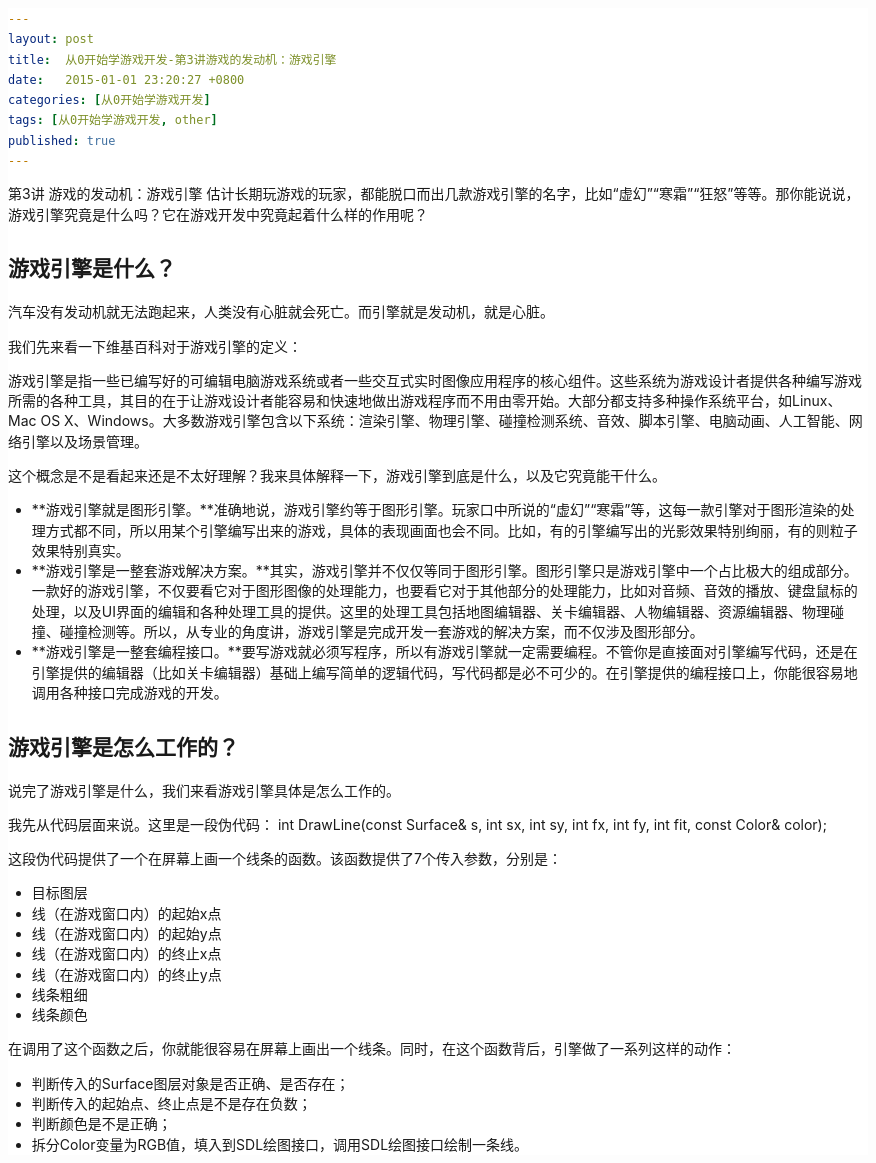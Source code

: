 ```yaml
---
layout: post
title:  从0开始学游戏开发-第3讲游戏的发动机：游戏引擎
date:   2015-01-01 23:20:27 +0800
categories: [从0开始学游戏开发]
tags: [从0开始学游戏开发, other]
published: true
---
```




第3讲 游戏的发动机：游戏引擎
估计长期玩游戏的玩家，都能脱口而出几款游戏引擎的名字，比如“虚幻”“寒霜”“狂怒”等等。那你能说说，游戏引擎究竟是什么吗？它在游戏开发中究竟起着什么样的作用呢？

## 游戏引擎是什么？

汽车没有发动机就无法跑起来，人类没有心脏就会死亡。而引擎就是发动机，就是心脏。

我们先来看一下维基百科对于游戏引擎的定义：

游戏引擎是指一些已编写好的可编辑电脑游戏系统或者一些交互式实时图像应用程序的核心组件。这些系统为游戏设计者提供各种编写游戏所需的各种工具，其目的在于让游戏设计者能容易和快速地做出游戏程序而不用由零开始。大部分都支持多种操作系统平台，如Linux、Mac OS X、Windows。大多数游戏引擎包含以下系统：渲染引擎、物理引擎、碰撞检测系统、音效、脚本引擎、电脑动画、人工智能、网络引擎以及场景管理。

这个概念是不是看起来还是不太好理解？我来具体解释一下，游戏引擎到底是什么，以及它究竟能干什么。

* **游戏引擎就是图形引擎。**准确地说，游戏引擎约等于图形引擎。玩家口中所说的“虚幻”“寒霜”等，这每一款引擎对于图形渲染的处理方式都不同，所以用某个引擎编写出来的游戏，具体的表现画面也会不同。比如，有的引擎编写出的光影效果特别绚丽，有的则粒子效果特别真实。
* **游戏引擎是一整套游戏解决方案。**其实，游戏引擎并不仅仅等同于图形引擎。图形引擎只是游戏引擎中一个占比极大的组成部分。一款好的游戏引擎，不仅要看它对于图形图像的处理能力，也要看它对于其他部分的处理能力，比如对音频、音效的播放、键盘鼠标的处理，以及UI界面的编辑和各种处理工具的提供。这里的处理工具包括地图编辑器、关卡编辑器、人物编辑器、资源编辑器、物理碰撞、碰撞检测等。所以，从专业的角度讲，游戏引擎是完成开发一套游戏的解决方案，而不仅涉及图形部分。
* **游戏引擎是一整套编程接口。**要写游戏就必须写程序，所以有游戏引擎就一定需要编程。不管你是直接面对引擎编写代码，还是在引擎提供的编辑器（比如关卡编辑器）基础上编写简单的逻辑代码，写代码都是必不可少的。在引擎提供的编程接口上，你能很容易地调用各种接口完成游戏的开发。

## 游戏引擎是怎么工作的？

说完了游戏引擎是什么，我们来看游戏引擎具体是怎么工作的。

我先从代码层面来说。这里是一段伪代码：
int DrawLine(const Surface& s, int sx, int sy, int fx, int fy, int fit, const Color& color);

这段伪代码提供了一个在屏幕上画一个线条的函数。该函数提供了7个传入参数，分别是：

* 目标图层
* 线（在游戏窗口内）的起始x点
* 线（在游戏窗口内）的起始y点
* 线（在游戏窗口内）的终止x点
* 线（在游戏窗口内）的终止y点
* 线条粗细
* 线条颜色

在调用了这个函数之后，你就能很容易在屏幕上画出一个线条。同时，在这个函数背后，引擎做了一系列这样的动作：

* 判断传入的Surface图层对象是否正确、是否存在；
* 判断传入的起始点、终止点是不是存在负数；
* 判断颜色是不是正确；
* 拆分Color变量为RGB值，填入到SDL绘图接口，调用SDL绘图接口绘制一条线。
